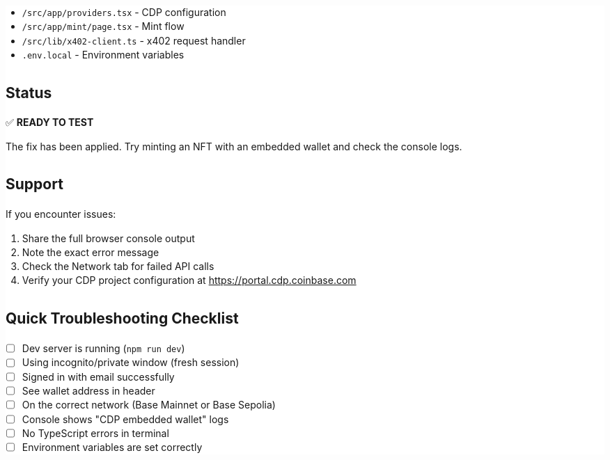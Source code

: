 - `/src/app/providers.tsx` - CDP configuration
- `/src/app/mint/page.tsx` - Mint flow
- `/src/lib/x402-client.ts` - x402 request handler
- `.env.local` - Environment variables

## Status

✅ **READY TO TEST**

The fix has been applied. Try minting an NFT with an embedded wallet and check the console logs.

## Support

If you encounter issues:
1. Share the full browser console output
2. Note the exact error message
3. Check the Network tab for failed API calls
4. Verify your CDP project configuration at https://portal.cdp.coinbase.com

## Quick Troubleshooting Checklist

- [ ] Dev server is running (`npm run dev`)
- [ ] Using incognito/private window (fresh session)
- [ ] Signed in with email successfully
- [ ] See wallet address in header
- [ ] On the correct network (Base Mainnet or Base Sepolia)
- [ ] Console shows "CDP embedded wallet" logs
- [ ] No TypeScript errors in terminal
- [ ] Environment variables are set correctly
